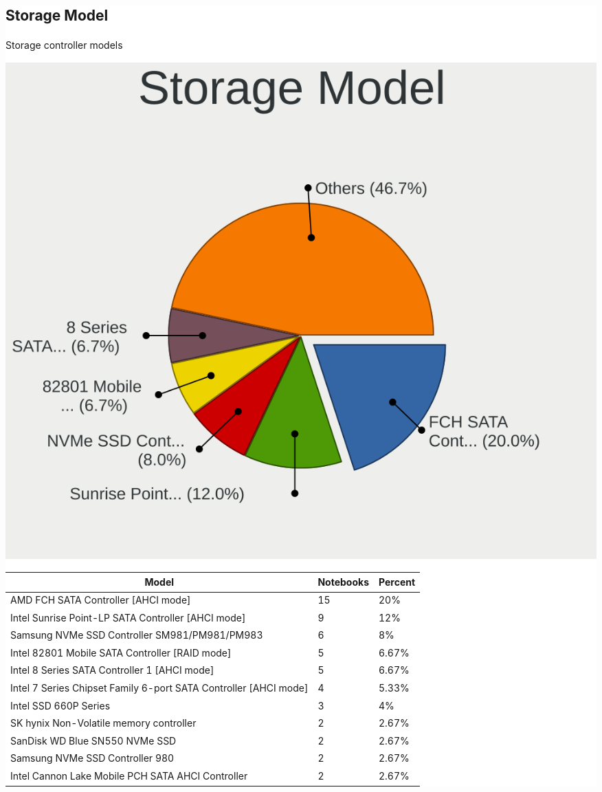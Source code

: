 Storage Model
-------------

Storage controller models

![Storage Model](./images/pie_chart/storage_model.svg)


| Model                                                                            | Notebooks | Percent |
|----------------------------------------------------------------------------------|-----------|---------|
| AMD FCH SATA Controller [AHCI mode]                                              | 15        | 20%     |
| Intel Sunrise Point-LP SATA Controller [AHCI mode]                               | 9         | 12%     |
| Samsung NVMe SSD Controller SM981/PM981/PM983                                    | 6         | 8%      |
| Intel 82801 Mobile SATA Controller [RAID mode]                                   | 5         | 6.67%   |
| Intel 8 Series SATA Controller 1 [AHCI mode]                                     | 5         | 6.67%   |
| Intel 7 Series Chipset Family 6-port SATA Controller [AHCI mode]                 | 4         | 5.33%   |
| Intel SSD 660P Series                                                            | 3         | 4%      |
| SK hynix Non-Volatile memory controller                                          | 2         | 2.67%   |
| SanDisk WD Blue SN550 NVMe SSD                                                   | 2         | 2.67%   |
| Samsung NVMe SSD Controller 980                                                  | 2         | 2.67%   |
| Intel Cannon Lake Mobile PCH SATA AHCI Controller                                | 2         | 2.67%   |